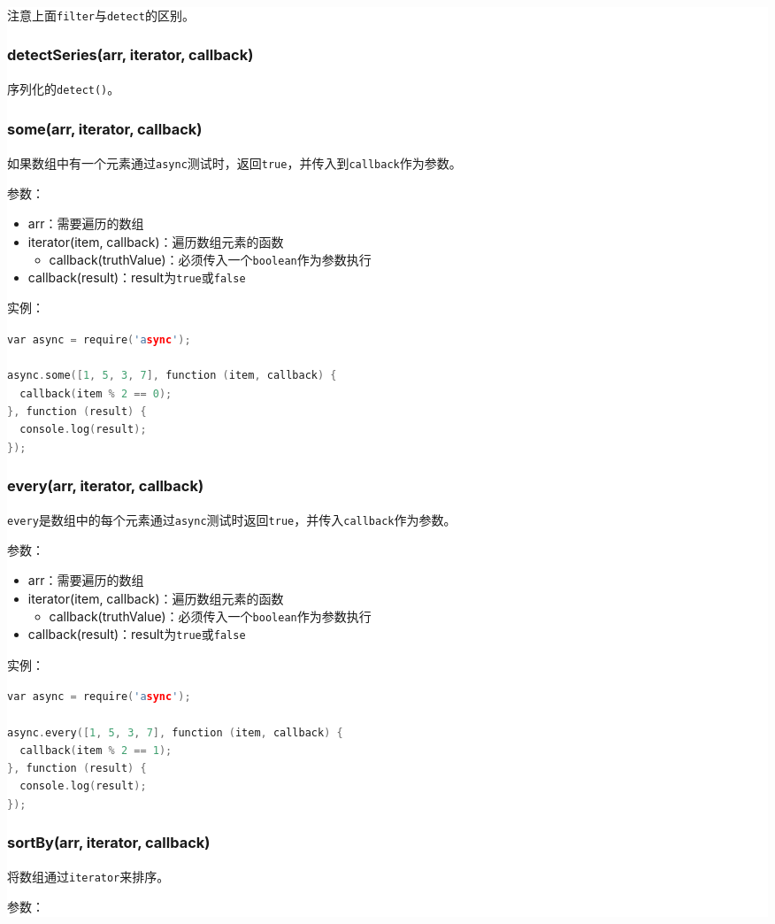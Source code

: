 注意上面`filter`与`detect`的区别。

### detectSeries(arr, iterator, callback)

序列化的`detect()`。

### some(arr, iterator, callback)

如果数组中有一个元素通过`async`测试时，返回`true`，并传入到`callback`作为参数。

参数：

 - arr：需要遍历的数组
 - iterator(item, callback)：遍历数组元素的函数
   - callback(truthValue)：必须传入一个`boolean`作为参数执行
 - callback(result)：result为`true`或`false`

实例：

```c
var async = require('async');

async.some([1, 5, 3, 7], function (item, callback) {
  callback(item % 2 == 0);
}, function (result) {
  console.log(result);
});
```

### every(arr, iterator, callback)

`every`是数组中的每个元素通过`async`测试时返回`true`，并传入`callback`作为参数。

参数：

 - arr：需要遍历的数组
 - iterator(item, callback)：遍历数组元素的函数
   - callback(truthValue)：必须传入一个`boolean`作为参数执行
 - callback(result)：result为`true`或`false`

实例：

```c
var async = require('async');

async.every([1, 5, 3, 7], function (item, callback) {
  callback(item % 2 == 1);
}, function (result) {
  console.log(result);
});
```

### sortBy(arr, iterator, callback)

将数组通过`iterator`来排序。

参数：
